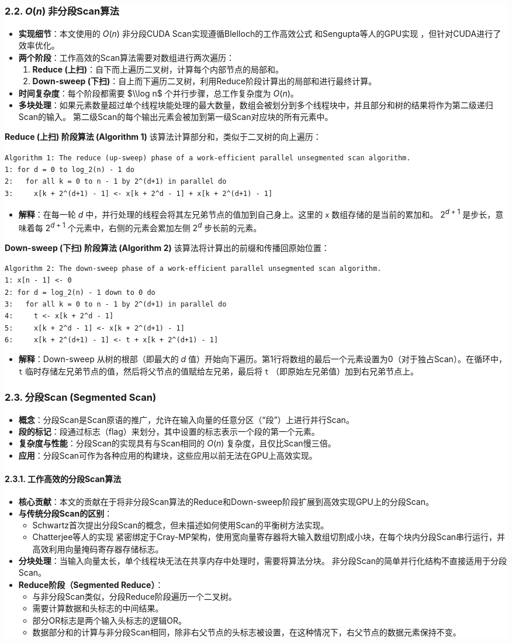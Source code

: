 ### 2.2. $O(n)$ 非分段Scan算法 

  * **实现细节**：本文使用的 $O(n)$ 非分段CUDA Scan实现遵循Blelloch的工作高效公式  和Sengupta等人的GPU实现 ，但针对CUDA进行了效率优化。 
  * **两个阶段**：工作高效的Scan算法需要对数组进行两次遍历：
    1.  **Reduce (上扫)**：自下而上遍历二叉树，计算每个内部节点的局部和。 
    2.  **Down-sweep (下扫)**：自上而下遍历二叉树，利用Reduce阶段计算出的局部和进行最终计算。 
  * **时间复杂度**：每个阶段都需要 $\\log n$ 个并行步骤，总工作复杂度为 $O(n)$。 
  * **多块处理**：如果元素数量超过单个线程块能处理的最大数量，数组会被划分到多个线程块中，并且部分和树的结果将作为第二级递归Scan的输入。  第二级Scan的每个输出元素会被加到第一级Scan对应块的所有元素中。 

**Reduce (上扫) 阶段算法 (Algorithm 1)** 
该算法计算部分和，类似于二叉树的向上遍历：

```
Algorithm 1: The reduce (up-sweep) phase of a work-efficient parallel unsegmented scan algorithm.
1: for d = 0 to log_2(n) - 1 do
2:   for all k = 0 to n - 1 by 2^(d+1) in parallel do
3:     x[k + 2^(d+1) - 1] <- x[k + 2^d - 1] + x[k + 2^(d+1) - 1]
```

  * **解释**：在每一轮 $d$ 中，并行处理的线程会将其左兄弟节点的值加到自己身上。这里的 `x` 数组存储的是当前的累加和。 $2^{d+1}$ 是步长，意味着每 $2^{d+1}$ 个元素中，右侧的元素会累加左侧 $2^d$ 步长前的元素。

**Down-sweep (下扫) 阶段算法 (Algorithm 2)** 
该算法将计算出的前缀和传播回原始位置：

```
Algorithm 2: The down-sweep phase of a work-efficient parallel unsegmented scan algorithm.
1: x[n - 1] <- 0
2: for d = log_2(n) - 1 down to 0 do
3:   for all k = 0 to n - 1 by 2^(d+1) in parallel do
4:     t <- x[k + 2^d - 1]
5:     x[k + 2^d - 1] <- x[k + 2^(d+1) - 1]
6:     x[k + 2^(d+1) - 1] <- t + x[k + 2^(d+1) - 1]
```

  * **解释**：Down-sweep 从树的根部（即最大的 $d$ 值）开始向下遍历。第1行将数组的最后一个元素设置为0（对于独占Scan）。在循环中，`t` 临时存储左兄弟节点的值，然后将父节点的值赋给左兄弟，最后将 `t` （即原始左兄弟值）加到右兄弟节点上。

### 2.3. 分段Scan (Segmented Scan) 

  * **概念**：分段Scan是Scan原语的推广，允许在输入向量的任意分区（“段”）上进行并行Scan。 
  * **段的标记**：段通过标志（flag）来划分，其中设置的标志表示一个段的第一个元素。 
  * **复杂度与性能**：分段Scan的实现具有与Scan相同的 $O(n)$ 复杂度，且仅比Scan慢三倍。 
  * **应用**：分段Scan可作为各种应用的构建块，这些应用以前无法在GPU上高效实现。 

#### 2.3.1. 工作高效的分段Scan算法 

  * **核心贡献**：本文的贡献在于将非分段Scan算法的Reduce和Down-sweep阶段扩展到高效实现GPU上的分段Scan。 
  * **与传统分段Scan的区别**：
      * Schwartz首次提出分段Scan的概念，但未描述如何使用Scan的平衡树方法实现。 
      * Chatterjee等人的实现  紧密绑定于Cray-MP架构，使用宽向量寄存器将大输入数组切割成小块，在每个块内分段Scan串行运行，并高效利用向量掩码寄存器存储标志。 
  * **分块处理**：当输入向量太长，单个线程块无法在共享内存中处理时，需要将算法分块。  非分段Scan的简单并行化结构不直接适用于分段Scan。 
  * **Reduce阶段（Segmented Reduce）**：
      * 与非分段Scan类似，分段Reduce阶段遍历一个二叉树。 
      * 需要计算数据和头标志的中间结果。 
      * 部分OR标志是两个输入头标志的逻辑OR。 
      * 数据部分和的计算与非分段Scan相同，除非右父节点的头标志被设置，在这种情况下，右父节点的数据元素保持不变。 

